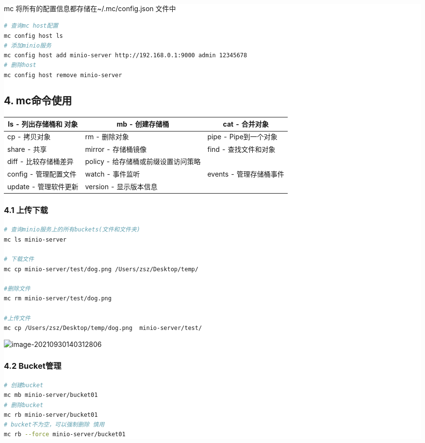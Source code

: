 mc 将所有的配置信息都存储在~/.mc/config.json 文件中

```sh
# 查询mc host配置
mc config host ls
# 添加minio服务
mc config host add minio-server http://192.168.0.1:9000 admin 12345678
# 删除host
mc config host remove minio-server
```

## 4. mc命令使用

| ls - 列出存储桶和 对象 | mb - 创建存储桶                     | cat - 合并对象          |
| ---------------------- | ----------------------------------- | ----------------------- |
| cp - 拷贝对象          | rm - 删除对象                       | pipe - Pipe到一个对象   |
| share - 共享           | mirror - 存储桶镜像                 | find - 查找文件和对象   |
| diff - 比较存储桶差异  | policy - 给存储桶或前缀设置访问策略 |                         |
| config - 管理配置文件  | watch - 事件监听                    | events - 管理存储桶事件 |
| update - 管理软件更新  | version - 显示版本信息              |                         |

### 4.1 上传下载

```sh
# 查询minio服务上的所有buckets(文件和文件夹)
mc ls minio-server

# 下载文件
mc cp minio-server/test/dog.png /Users/zsz/Desktop/temp/

#删除文件
mc rm minio-server/test/dog.png

#上传文件
mc cp /Users/zsz/Desktop/temp/dog.png  minio-server/test/
```

![image-20210930140312806](https://cdn.jsdelivr.net/gh/MrJackC/PicGoImages/other/202404301408517.png)

### 4.2 Bucket管理

```sh
# 创建bucket
mc mb minio-server/bucket01
# 删除bucket
mc rb minio-server/bucket01
# bucket不为空，可以强制删除 慎用
mc rb --force minio-server/bucket01

```
